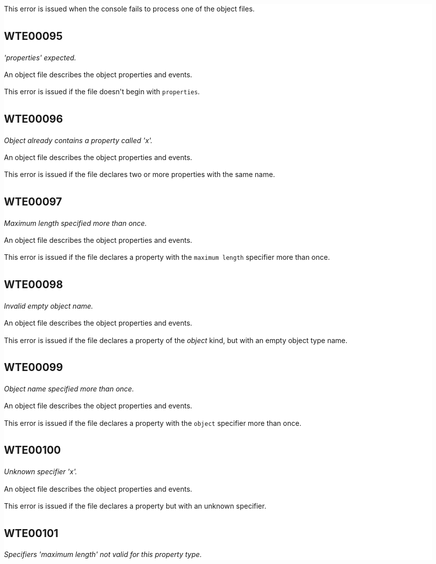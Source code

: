 This error is issued when the console fails to process one of the object files.

## WTE00095

*'properties' expected.*

An object file describes the object properties and events.

This error is issued if the file doesn't begin with `properties`.

## WTE00096

*Object already contains a property called 'x'.*

An object file describes the object properties and events.

This error is issued if the file declares two or more properties with the same name.

## WTE00097

*Maximum length specified more than once.*

An object file describes the object properties and events.

This error is issued if the file declares a property with the `maximum length` specifier more than once.

## WTE00098

*Invalid empty object name.*

An object file describes the object properties and events.

This error is issued if the file declares a property of the *object* kind, but with an empty object type name.

## WTE00099

*Object name specified more than once.*

An object file describes the object properties and events.

This error is issued if the file declares a property with the `object` specifier more than once.

## WTE00100

*Unknown specifier 'x'.*

An object file describes the object properties and events.

This error is issued if the file declares a property but with an unknown specifier.

## WTE00101

*Specifiers 'maximum length' not valid for this property type.*
